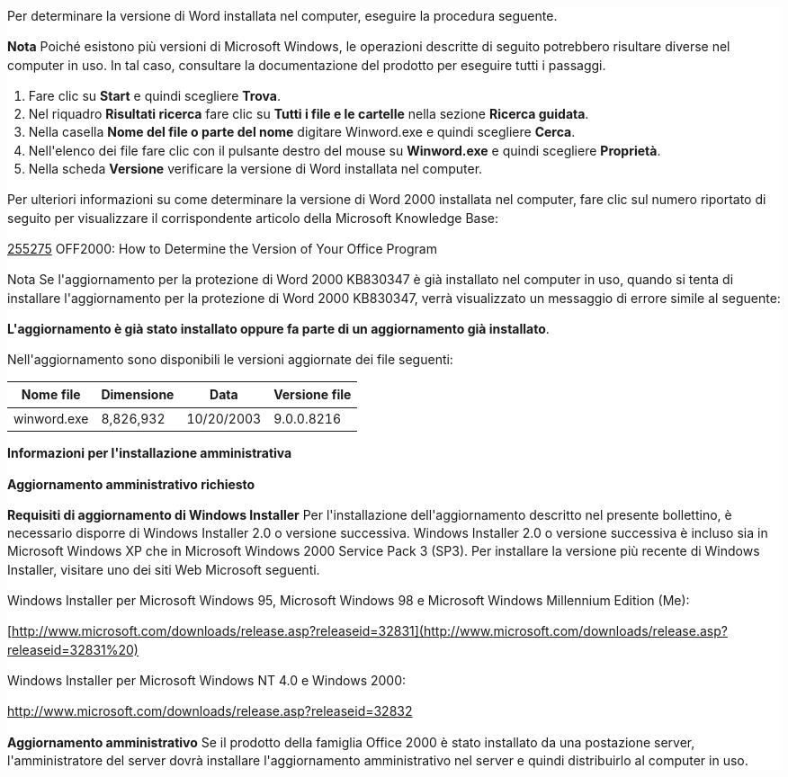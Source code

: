 Per determinare la versione di Word installata nel computer, eseguire la procedura seguente.

**Nota** Poiché esistono più versioni di Microsoft Windows, le operazioni descritte di seguito potrebbero risultare diverse nel computer in uso. In tal caso, consultare la documentazione del prodotto per eseguire tutti i passaggi.

1.  Fare clic su **Start** e quindi scegliere **Trova**.
2.  Nel riquadro **Risultati ricerca** fare clic su **Tutti i file e le cartelle** nella sezione **Ricerca guidata**.
3.  Nella casella **Nome del file o parte del nome** digitare Winword.exe e quindi scegliere **Cerca**.
4.  Nell'elenco dei file fare clic con il pulsante destro del mouse su **Winword.exe** e quindi scegliere **Proprietà**.
5.  Nella scheda **Versione** verificare la versione di Word installata nel computer.

Per ulteriori informazioni su come determinare la versione di Word 2000 installata nel computer, fare clic sul numero riportato di seguito per visualizzare il corrispondente articolo della Microsoft Knowledge Base:

[255275](http://support.microsoft.com/default.aspx?scid=kb;%5bln%5d;255275) OFF2000: How to Determine the Version of Your Office Program

Nota Se l'aggiornamento per la protezione di Word 2000 KB830347 è già installato nel computer in uso, quando si tenta di installare l'aggiornamento per la protezione di Word 2000 KB830347, verrà visualizzato un messaggio di errore simile al seguente:

**L'aggiornamento è già stato installato oppure fa parte di un aggiornamento già installato**.

Nell'aggiornamento sono disponibili le versioni aggiornate dei file seguenti:

| Nome file   | Dimensione | Data       | Versione file |
|-------------|------------|------------|---------------|
| winword.exe | 8,826,932  | 10/20/2003 | 9.0.0.8216    |

**Informazioni per l'installazione amministrativa**

**Aggiornamento amministrativo richiesto**

**Requisiti di aggiornamento di Windows Installer**
Per l'installazione dell'aggiornamento descritto nel presente bollettino, è necessario disporre di Windows Installer 2.0 o versione successiva. Windows Installer 2.0 o versione successiva è incluso sia in Microsoft Windows XP che in Microsoft Windows 2000 Service Pack 3 (SP3). Per installare la versione più recente di Windows Installer, visitare uno dei siti Web Microsoft seguenti.

Windows Installer per Microsoft Windows 95, Microsoft Windows 98 e Microsoft Windows Millennium Edition (Me):

[http://www.microsoft.com/downloads/release.asp?releaseid=32831](http://www.microsoft.com/downloads/release.asp?releaseid=32831%20)

Windows Installer per Microsoft Windows NT 4.0 e Windows 2000:

<http://www.microsoft.com/downloads/release.asp?releaseid=32832>

**Aggiornamento amministrativo**
Se il prodotto della famiglia Office 2000 è stato installato da una postazione server, l'amministratore del server dovrà installare l'aggiornamento amministrativo nel server e quindi distribuirlo al computer in uso.
